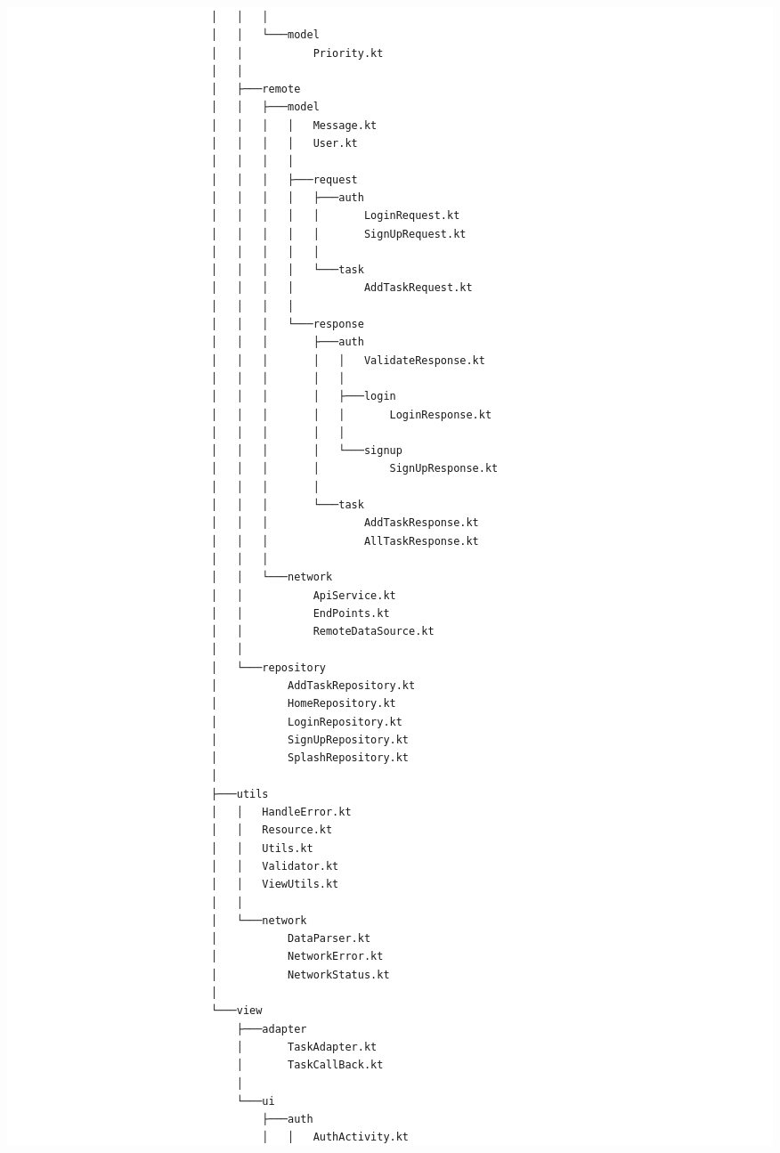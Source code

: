 ```
                                │   │   │
                                │   │   └───model
                                │   │           Priority.kt
                                │   │
                                │   ├───remote
                                │   │   ├───model
                                │   │   │   │   Message.kt
                                │   │   │   │   User.kt
                                │   │   │   │
                                │   │   │   ├───request
                                │   │   │   │   ├───auth
                                │   │   │   │   │       LoginRequest.kt
                                │   │   │   │   │       SignUpRequest.kt
                                │   │   │   │   │
                                │   │   │   │   └───task
                                │   │   │   │           AddTaskRequest.kt
                                │   │   │   │
                                │   │   │   └───response
                                │   │   │       ├───auth
                                │   │   │       │   │   ValidateResponse.kt
                                │   │   │       │   │
                                │   │   │       │   ├───login
                                │   │   │       │   │       LoginResponse.kt
                                │   │   │       │   │
                                │   │   │       │   └───signup
                                │   │   │       │           SignUpResponse.kt
                                │   │   │       │
                                │   │   │       └───task
                                │   │   │               AddTaskResponse.kt
                                │   │   │               AllTaskResponse.kt
                                │   │   │
                                │   │   └───network
                                │   │           ApiService.kt
                                │   │           EndPoints.kt
                                │   │           RemoteDataSource.kt
                                │   │
                                │   └───repository
                                │           AddTaskRepository.kt
                                │           HomeRepository.kt
                                │           LoginRepository.kt
                                │           SignUpRepository.kt
                                │           SplashRepository.kt
                                │
                                ├───utils
                                │   │   HandleError.kt
                                │   │   Resource.kt
                                │   │   Utils.kt
                                │   │   Validator.kt
                                │   │   ViewUtils.kt
                                │   │
                                │   └───network
                                │           DataParser.kt
                                │           NetworkError.kt
                                │           NetworkStatus.kt
                                │
                                └───view
                                    ├───adapter
                                    │       TaskAdapter.kt
                                    │       TaskCallBack.kt
                                    │
                                    └───ui
                                        ├───auth
                                        │   │   AuthActivity.kt
```